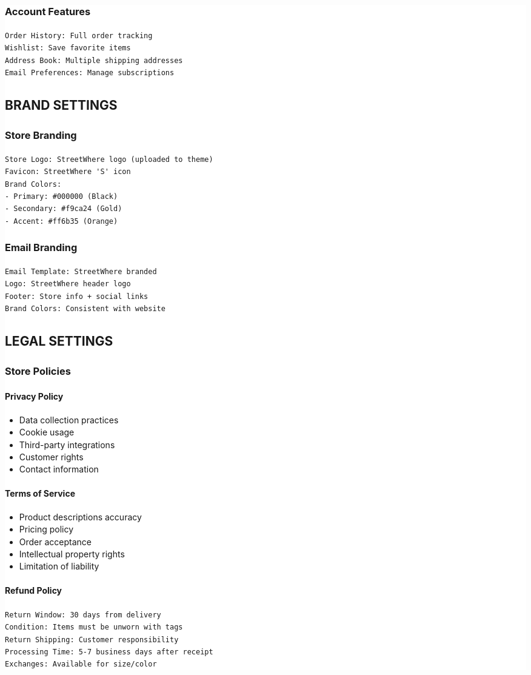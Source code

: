### Account Features
```
Order History: Full order tracking
Wishlist: Save favorite items
Address Book: Multiple shipping addresses
Email Preferences: Manage subscriptions
```

## BRAND SETTINGS

### Store Branding
```
Store Logo: StreetWhere logo (uploaded to theme)
Favicon: StreetWhere 'S' icon
Brand Colors: 
- Primary: #000000 (Black)
- Secondary: #f9ca24 (Gold)
- Accent: #ff6b35 (Orange)
```

### Email Branding
```
Email Template: StreetWhere branded
Logo: StreetWhere header logo
Footer: Store info + social links
Brand Colors: Consistent with website
```

## LEGAL SETTINGS

### Store Policies

#### Privacy Policy
- Data collection practices
- Cookie usage
- Third-party integrations
- Customer rights
- Contact information

#### Terms of Service
- Product descriptions accuracy
- Pricing policy
- Order acceptance
- Intellectual property rights
- Limitation of liability

#### Refund Policy
```
Return Window: 30 days from delivery
Condition: Items must be unworn with tags
Return Shipping: Customer responsibility
Processing Time: 5-7 business days after receipt
Exchanges: Available for size/color
```
